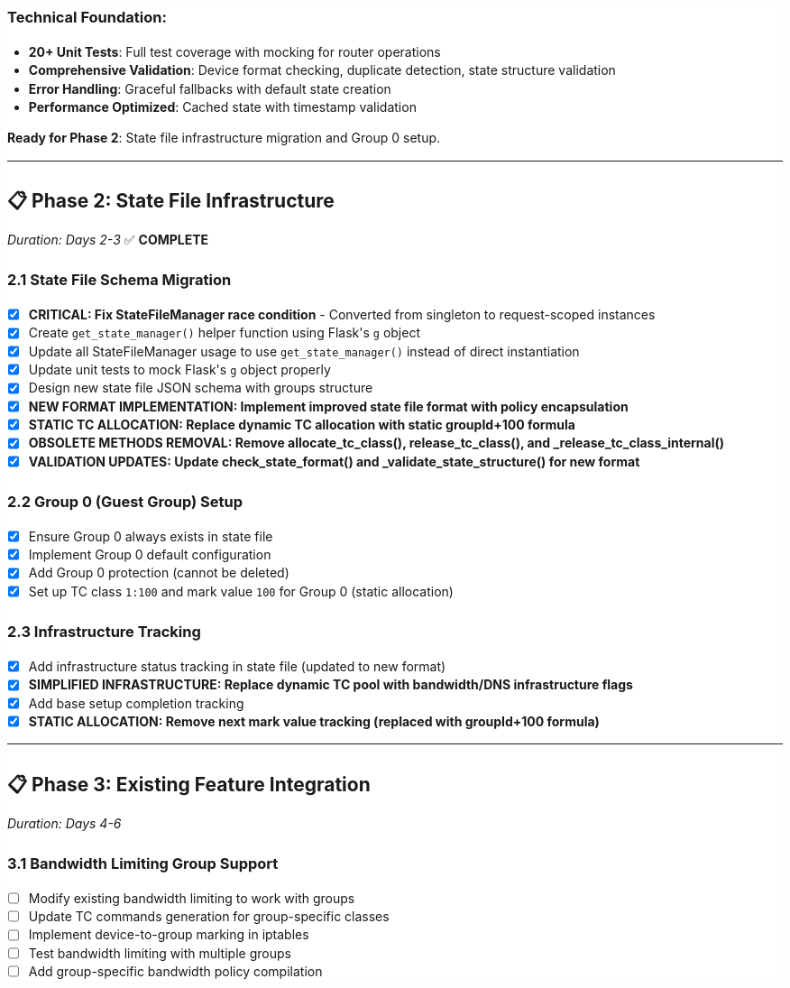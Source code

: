 ### Technical Foundation:
- **20+ Unit Tests**: Full test coverage with mocking for router operations
- **Comprehensive Validation**: Device format checking, duplicate detection, state structure validation
- **Error Handling**: Graceful fallbacks with default state creation
- **Performance Optimized**: Cached state with timestamp validation

**Ready for Phase 2**: State file infrastructure migration and Group 0 setup.

---

## 📋 **Phase 2: State File Infrastructure**
*Duration: Days 2-3* ✅ **COMPLETE**

### **2.1 State File Schema Migration**
- [x] **CRITICAL: Fix StateFileManager race condition** - Converted from singleton to request-scoped instances
- [x] Create `get_state_manager()` helper function using Flask's `g` object
- [x] Update all StateFileManager usage to use `get_state_manager()` instead of direct instantiation
- [x] Update unit tests to mock Flask's `g` object properly
- [x] Design new state file JSON schema with groups structure
- [x] **NEW FORMAT IMPLEMENTATION: Implement improved state file format with policy encapsulation**
- [x] **STATIC TC ALLOCATION: Replace dynamic TC allocation with static groupId+100 formula**
- [x] **OBSOLETE METHODS REMOVAL: Remove allocate_tc_class(), release_tc_class(), and _release_tc_class_internal()**
- [x] **VALIDATION UPDATES: Update check_state_format() and _validate_state_structure() for new format**

### **2.2 Group 0 (Guest Group) Setup**
- [x] Ensure Group 0 always exists in state file
- [x] Implement Group 0 default configuration
- [x] Add Group 0 protection (cannot be deleted)
- [x] Set up TC class `1:100` and mark value `100` for Group 0 (static allocation)

### **2.3 Infrastructure Tracking** 
- [x] Add infrastructure status tracking in state file (updated to new format)
- [x] **SIMPLIFIED INFRASTRUCTURE: Replace dynamic TC pool with bandwidth/DNS infrastructure flags**
- [x] Add base setup completion tracking
- [x] **STATIC ALLOCATION: Remove next mark value tracking (replaced with groupId+100 formula)**

---

## 📋 **Phase 3: Existing Feature Integration**
*Duration: Days 4-6*

### **3.1 Bandwidth Limiting Group Support**
- [ ] Modify existing bandwidth limiting to work with groups
- [ ] Update TC commands generation for group-specific classes
- [ ] Implement device-to-group marking in iptables
- [ ] Test bandwidth limiting with multiple groups
- [ ] Add group-specific bandwidth policy compilation
